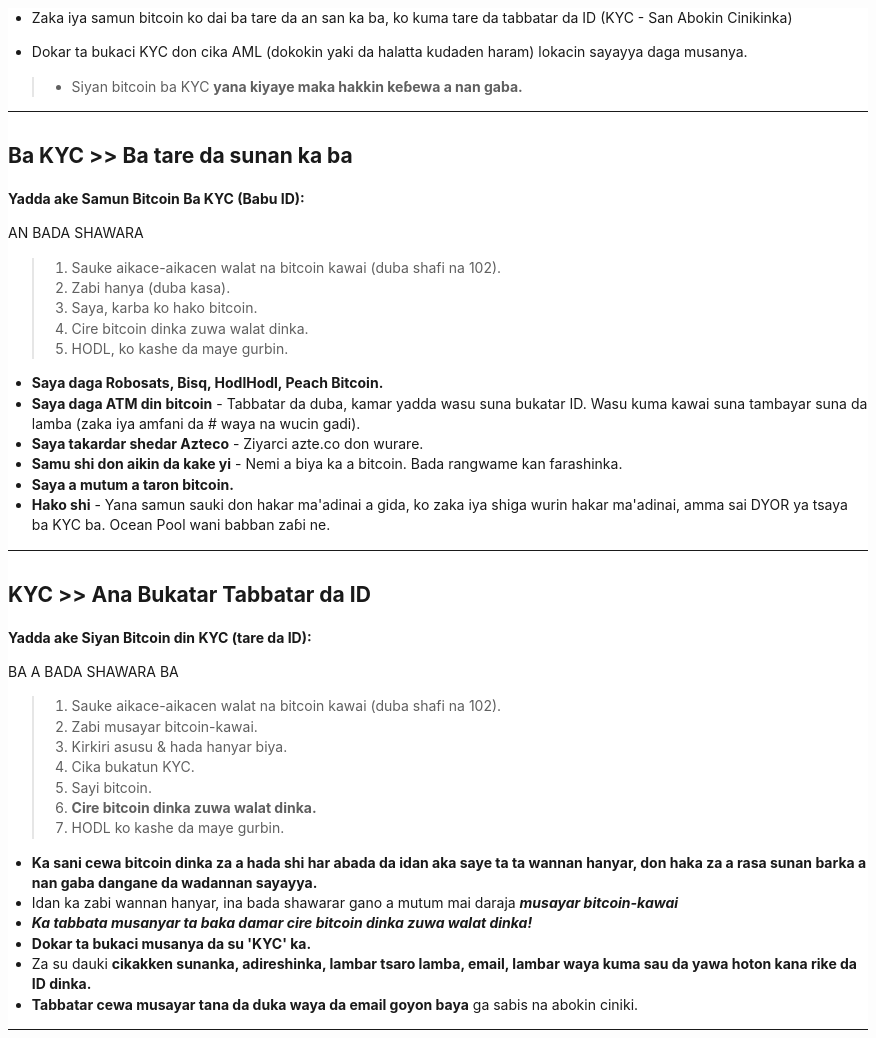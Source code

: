 * Zaka iya samun bitcoin ko dai ba tare da an san ka ba, ko kuma
tare da tabbatar da ID (KYC - San Abokin Cinikinka)

* Dokar ta bukaci KYC don cika AML (dokokin yaki da halatta kudaden haram) lokacin sayayya daga musanya.

>* Siyan bitcoin ba KYC **yana kiyaye maka hakkin
keɓewa a nan gaba.**

---

## Ba KYC >> Ba tare da sunan ka ba
**Yadda ake Samun Bitcoin Ba KYC (Babu ID):**

AN BADA SHAWARA

>1. Sauke aikace-aikacen walat na bitcoin kawai (duba shafi na 102).
>2. Zabi hanya (duba kasa).
>3. Saya, karba ko hako bitcoin.
>4. Cire bitcoin dinka zuwa walat dinka.
>5. HODL, ko kashe da maye gurbin.

* **Saya daga Robosats, Bisq, HodlHodl, Peach Bitcoin.**
* **Saya daga ATM din bitcoin** - Tabbatar da duba, kamar yadda
wasu suna bukatar ID. Wasu kuma kawai suna tambayar suna da
lamba (zaka iya amfani da # waya na wucin gadi).
* **Saya takardar shedar Azteco** - Ziyarci azte.co don wurare.
* **Samu shi don aikin da kake yi** - Nemi a biya ka a bitcoin.
Bada rangwame kan farashinka.
* **Saya a mutum a taron bitcoin.**
* **Hako shi** - Yana samun sauki don hakar ma'adinai a gida, ko
zaka iya shiga wurin hakar ma'adinai, amma sai DYOR ya tsaya
ba KYC ba. Ocean Pool wani babban zaɓi ne.

---

## KYC >> Ana Bukatar Tabbatar da ID

**Yadda ake Siyan Bitcoin din KYC (tare da ID):**

BA A BADA SHAWARA BA

>1. Sauke aikace-aikacen walat na bitcoin kawai (duba shafi na 102).
>2. Zabi musayar bitcoin-kawai.
>3. Kirkiri asusu & hada hanyar biya.
>4. Cika bukatun KYC.
>5. Sayi bitcoin.
>6. **Cire bitcoin dinka zuwa walat dinka.**
>7. HODL ko kashe da maye gurbin.

* **Ka sani cewa bitcoin dinka za a hada shi har abada da
idan aka saye ta ta wannan hanyar, don haka za a rasa
sunan barka a nan gaba dangane da wadannan sayayya.**
* Idan ka zabi wannan hanyar, ina bada shawarar gano a
mutum mai daraja ***musayar bitcoin-kawai***
* ***Ka tabbata musanyar ta baka damar cire
bitcoin dinka zuwa walat dinka!***
* **Dokar ta bukaci musanya da su 'KYC' ka.**
* Za su dauki **cikakken sunanka, adireshinka, lambar tsaro
lamba, email, lambar waya kuma sau da yawa hoton
kana rike da ID dinka.**
* **Tabbatar cewa musayar tana da duka waya da email
goyon baya** ga sabis na abokin ciniki.

---